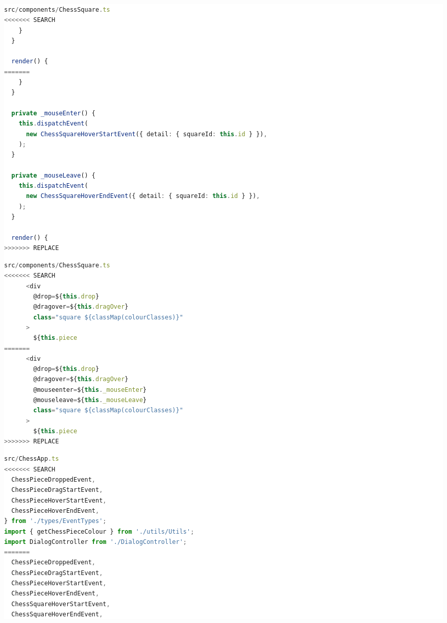 ```typescript
src/components/ChessSquare.ts
<<<<<<< SEARCH
    }
  }

  render() {
=======
    }
  }

  private _mouseEnter() {
    this.dispatchEvent(
      new ChessSquareHoverStartEvent({ detail: { squareId: this.id } }),
    );
  }

  private _mouseLeave() {
    this.dispatchEvent(
      new ChessSquareHoverEndEvent({ detail: { squareId: this.id } }),
    );
  }

  render() {
>>>>>>> REPLACE
```

```typescript
src/components/ChessSquare.ts
<<<<<<< SEARCH
      <div
        @drop=${this.drop}
        @dragover=${this.dragOver}
        class="square ${classMap(colourClasses)}"
      >
        ${this.piece
=======
      <div
        @drop=${this.drop}
        @dragover=${this.dragOver}
        @mouseenter=${this._mouseEnter}
        @mouseleave=${this._mouseLeave}
        class="square ${classMap(colourClasses)}"
      >
        ${this.piece
>>>>>>> REPLACE
```

```typescript
src/ChessApp.ts
<<<<<<< SEARCH
  ChessPieceDroppedEvent,
  ChessPieceDragStartEvent,
  ChessPieceHoverStartEvent,
  ChessPieceHoverEndEvent,
} from './types/EventTypes';
import { getChessPieceColour } from './utils/Utils';
import DialogController from './DialogController';
=======
  ChessPieceDroppedEvent,
  ChessPieceDragStartEvent,
  ChessPieceHoverStartEvent,
  ChessPieceHoverEndEvent,
  ChessSquareHoverStartEvent,
  ChessSquareHoverEndEvent,
```